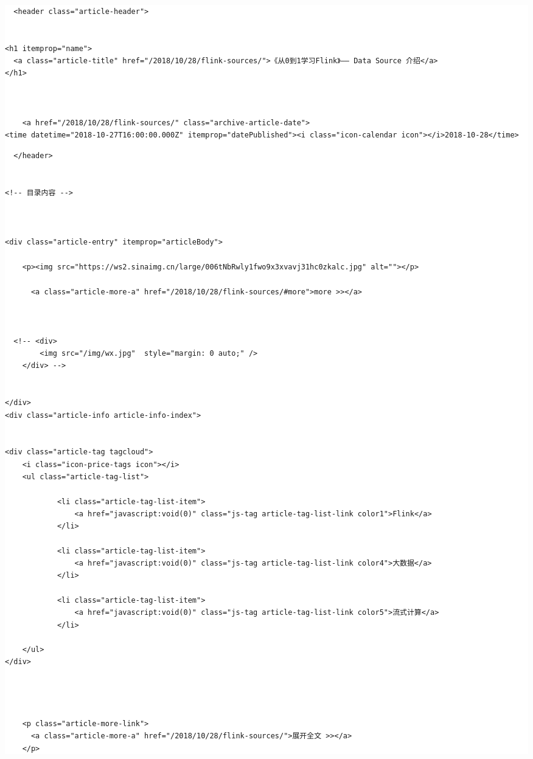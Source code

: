       <header class="article-header">
        
  
    <h1 itemprop="name">
      <a class="article-title" href="/2018/10/28/flink-sources/">《从0到1学习Flink》—— Data Source 介绍</a>
    </h1>
  

        
        <a href="/2018/10/28/flink-sources/" class="archive-article-date">
  	<time datetime="2018-10-27T16:00:00.000Z" itemprop="datePublished"><i class="icon-calendar icon"></i>2018-10-28</time>
</a>
        
      </header>
    

    <!-- 目录内容 -->



    <div class="article-entry" itemprop="articleBody">
      
        <p><img src="https://ws2.sinaimg.cn/large/006tNbRwly1fwo9x3xvavj31hc0zkalc.jpg" alt=""></p>
        
          <a class="article-more-a" href="/2018/10/28/flink-sources/#more">more >></a>
        
      

      <!-- <div>
  			<img src="/img/wx.jpg"  style="margin: 0 auto;" />
  		</div> -->

      
    </div>
    <div class="article-info article-info-index">
      
      
	<div class="article-tag tagcloud">
		<i class="icon-price-tags icon"></i>
		<ul class="article-tag-list">
			 
        		<li class="article-tag-list-item">
        			<a href="javascript:void(0)" class="js-tag article-tag-list-link color1">Flink</a>
        		</li>
      		 
        		<li class="article-tag-list-item">
        			<a href="javascript:void(0)" class="js-tag article-tag-list-link color4">大数据</a>
        		</li>
      		 
        		<li class="article-tag-list-item">
        			<a href="javascript:void(0)" class="js-tag article-tag-list-link color5">流式计算</a>
        		</li>
      		
		</ul>
	</div>

      

      
        <p class="article-more-link">
          <a class="article-more-a" href="/2018/10/28/flink-sources/">展开全文 >></a>
        </p>
      